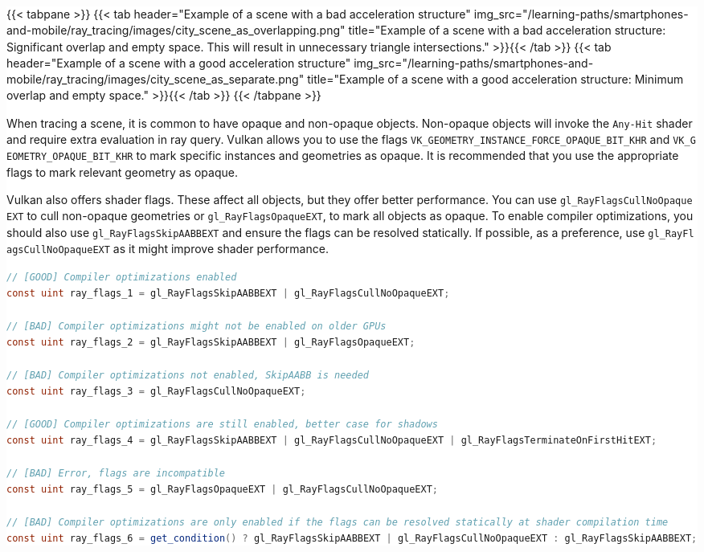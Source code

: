 {{< tabpane >}}
  {{< tab header="Example of a scene with a bad acceleration structure" img_src="/learning-paths/smartphones-and-mobile/ray_tracing/images/city_scene_as_overlapping.png" title="Example of a scene with a bad acceleration structure: Significant overlap and empty space. This will result in unnecessary triangle intersections." >}}{{< /tab >}}
  {{< tab header="Example of a scene with a good acceleration structure" img_src="/learning-paths/smartphones-and-mobile/ray_tracing/images/city_scene_as_separate.png" title="Example of a scene with a good acceleration structure: Minimum overlap and empty space." >}}{{< /tab >}}
{{< /tabpane >}}

When tracing a scene, it is common to have opaque and non-opaque objects. Non-opaque objects will invoke the `Any-Hit` shader and require extra evaluation in ray query. Vulkan allows you to use the flags `VK_GEOMETRY_INSTANCE_FORCE_OPAQUE_BIT_KHR` and `VK_GEOMETRY_OPAQUE_BIT_KHR` to mark specific instances and geometries as opaque. It is recommended that you use the appropriate flags to mark relevant geometry as opaque.

Vulkan also offers shader flags. These affect all objects, but they offer better performance. You can use `gl_RayFlagsCullNoOpaqueEXT` to cull non-opaque geometries or `gl_RayFlagsOpaqueEXT`, to mark all objects as opaque. To enable compiler optimizations, you should also use `gl_RayFlagsSkipAABBEXT` and ensure the flags can be resolved statically. If possible, as a preference, use `gl_RayFlagsCullNoOpaqueEXT` as it might improve shader performance.

```glsl
// [GOOD] Compiler optimizations enabled
const uint ray_flags_1 = gl_RayFlagsSkipAABBEXT | gl_RayFlagsCullNoOpaqueEXT;

// [BAD] Compiler optimizations might not be enabled on older GPUs
const uint ray_flags_2 = gl_RayFlagsSkipAABBEXT | gl_RayFlagsOpaqueEXT;

// [BAD] Compiler optimizations not enabled, SkipAABB is needed
const uint ray_flags_3 = gl_RayFlagsCullNoOpaqueEXT;

// [GOOD] Compiler optimizations are still enabled, better case for shadows
const uint ray_flags_4 = gl_RayFlagsSkipAABBEXT | gl_RayFlagsCullNoOpaqueEXT | gl_RayFlagsTerminateOnFirstHitEXT;

// [BAD] Error, flags are incompatible
const uint ray_flags_5 = gl_RayFlagsOpaqueEXT | gl_RayFlagsCullNoOpaqueEXT;

// [BAD] Compiler optimizations are only enabled if the flags can be resolved statically at shader compilation time
const uint ray_flags_6 = get_condition() ? gl_RayFlagsSkipAABBEXT | gl_RayFlagsCullNoOpaqueEXT : gl_RayFlagsSkipAABBEXT;
```